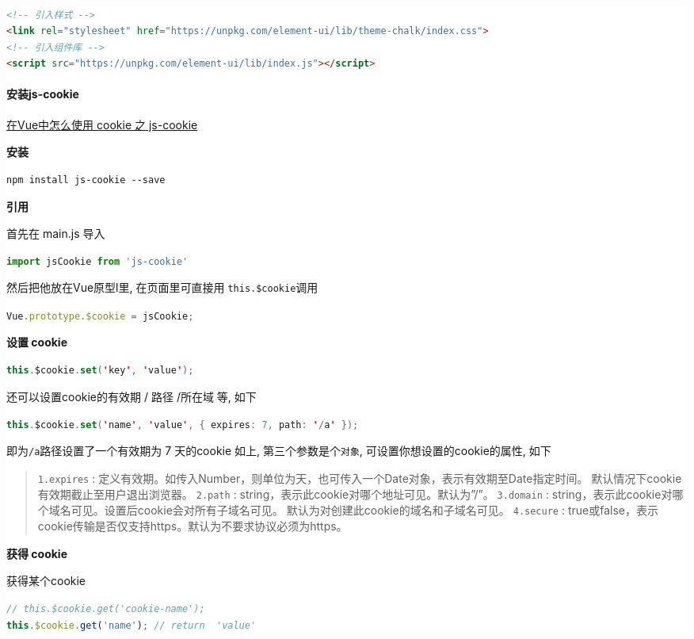 ```html
<!-- 引入样式 -->
<link rel="stylesheet" href="https://unpkg.com/element-ui/lib/theme-chalk/index.css">
<!-- 引入组件库 -->
<script src="https://unpkg.com/element-ui/lib/index.js"></script>
```

#### 安装js-cookie

[在Vue中怎么使用 cookie 之 js-cookie](https://www.jianshu.com/p/6307073f5fa4)

**安装**

```undefined
npm install js-cookie --save
```

**引用**

首先在 main.js 导入

```jsx
import jsCookie from 'js-cookie'
```

然后把他放在Vue原型l里, 在页面里可直接用 `this.$cookie`调用

```javascript
Vue.prototype.$cookie = jsCookie;
```

**设置 cookie**

```kotlin
this.$cookie.set('key', 'value');
```

还可以设置cookie的有效期 / 路径 /所在域 等, 如下

```kotlin
this.$cookie.set('name', 'value', { expires: 7, path: '/a' });
```

即为`/a`路径设置了一个有效期为 7 天的cookie
 如上, 第三个参数是个`对象`, 可设置你想设置的cookie的属性, 如下

> `1.expires` : 定义有效期。如传入Number，则单位为天，也可传入一个Date对象，表示有效期至Date指定时间。
> 默认情况下cookie有效期截止至用户退出浏览器。
> `2.path` : string，表示此cookie对哪个地址可见。默认为”/”。
> `3.domain` : string，表示此cookie对哪个域名可见。设置后cookie会对所有子域名可见。
> 默认为对创建此cookie的域名和子域名可见。
> `4.secure` : true或false，表示cookie传输是否仅支持https。默认为不要求协议必须为https。

**获得 cookie**

获得某个cookie

```javascript
// this.$cookie.get('cookie-name');
this.$cookie.get('name'); // return  'value'
```
